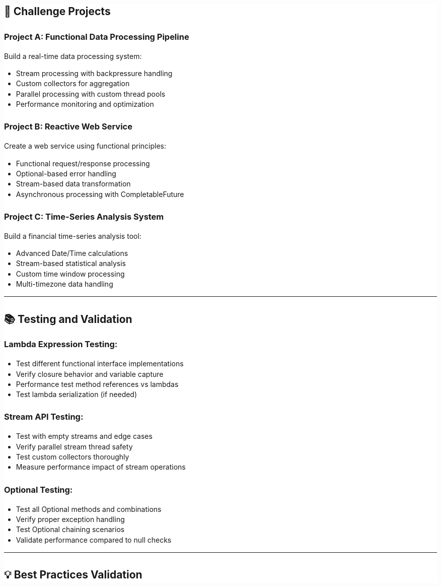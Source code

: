 
## 🎯 Challenge Projects

### Project A: Functional Data Processing Pipeline
Build a real-time data processing system:
- Stream processing with backpressure handling
- Custom collectors for aggregation
- Parallel processing with custom thread pools
- Performance monitoring and optimization

### Project B: Reactive Web Service
Create a web service using functional principles:
- Functional request/response processing
- Optional-based error handling
- Stream-based data transformation
- Asynchronous processing with CompletableFuture

### Project C: Time-Series Analysis System
Build a financial time-series analysis tool:
- Advanced Date/Time calculations
- Stream-based statistical analysis
- Custom time window processing
- Multi-timezone data handling

---

## 📚 Testing and Validation

### Lambda Expression Testing:
- Test different functional interface implementations
- Verify closure behavior and variable capture
- Performance test method references vs lambdas
- Test lambda serialization (if needed)

### Stream API Testing:
- Test with empty streams and edge cases
- Verify parallel stream thread safety
- Test custom collectors thoroughly
- Measure performance impact of stream operations

### Optional Testing:
- Test all Optional methods and combinations
- Verify proper exception handling
- Test Optional chaining scenarios
- Validate performance compared to null checks

---

## 💡 Best Practices Validation
